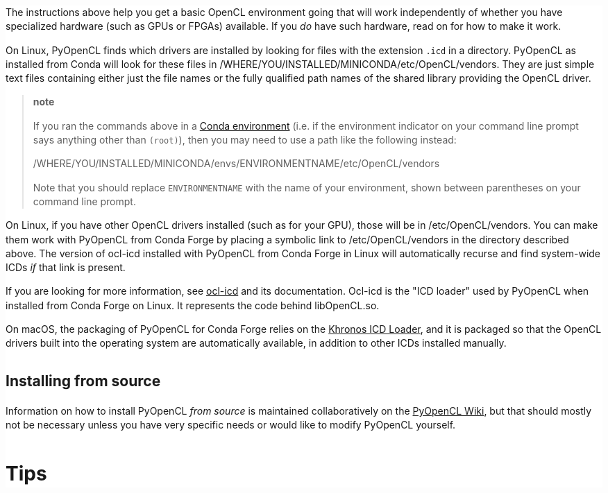 The instructions above help you get a basic OpenCL environment going
that will work independently of whether you have specialized hardware
(such as GPUs or FPGAs) available. If you *do* have such hardware, read
on for how to make it work.

On Linux, PyOpenCL finds which drivers are installed by looking for
files with the extension `.icd` in a directory. PyOpenCL as installed
from Conda will look for these files in
/WHERE/YOU/INSTALLED/MINICONDA/etc/OpenCL/vendors. They are just simple
text files containing either just the file names or the fully qualified
path names of the shared library providing the OpenCL driver.

> **note**
>
> If you ran the commands above in a [Conda
> environment](https://conda.io/docs/user-guide/tasks/manage-environments.html)
> (i.e. if the environment indicator on your command line prompt says
> anything other than `(root)`), then you may need to use a path like
> the following instead:
>
> /WHERE/YOU/INSTALLED/MINICONDA/envs/ENVIRONMENTNAME/etc/OpenCL/vendors
>
> Note that you should replace `ENVIRONMENTNAME` with the name of your
> environment, shown between parentheses on your command line prompt.

On Linux, if you have other OpenCL drivers installed (such as for your
GPU), those will be in /etc/OpenCL/vendors. You can make them work with
PyOpenCL from Conda Forge by placing a symbolic link to
/etc/OpenCL/vendors in the directory described above. The version of
ocl-icd installed with PyOpenCL from Conda Forge in Linux will
automatically recurse and find system-wide ICDs *if* that link is
present.

If you are looking for more information, see
[ocl-icd](https://github.com/OCL-dev/ocl-icd) and its documentation.
Ocl-icd is the "ICD loader" used by PyOpenCL when installed from Conda
Forge on Linux. It represents the code behind libOpenCL.so.

On macOS, the packaging of PyOpenCL for Conda Forge relies on the
[Khronos ICD Loader](https://github.com/KhronosGroup/OpenCL-ICD-Loader),
and it is packaged so that the OpenCL drivers built into the operating
system are automatically available, in addition to other ICDs installed
manually.

Installing from source
----------------------

Information on how to install PyOpenCL *from source* is maintained
collaboratively on the [PyOpenCL
Wiki](http://wiki.tiker.net/PyOpenCL/Installation), but that should
mostly not be necessary unless you have very specific needs or would
like to modify PyOpenCL yourself.

Tips
====
